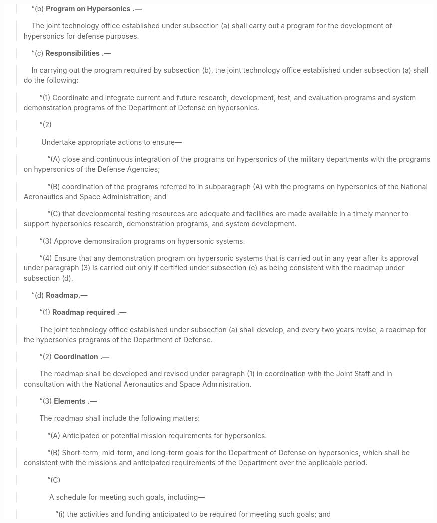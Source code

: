 >     “(b)  __Program on Hypersonics__  __.—__ 

>     The joint technology office established under subsection (a) shall carry out a program for the development of hypersonics for defense purposes.

>     “(c)  __Responsibilities__  __.—__ 

>     In carrying out the program required by subsection (b), the joint technology office established under subsection (a) shall do the following:

>         “(1) Coordinate and integrate current and future research, development, test, and evaluation programs and system demonstration programs of the Department of Defense on hypersonics.

>         “(2)

>          Undertake appropriate actions to ensure—

>             “(A) close and continuous integration of the programs on hypersonics of the military departments with the programs on hypersonics of the Defense Agencies;

>             “(B) coordination of the programs referred to in subparagraph (A) with the programs on hypersonics of the National Aeronautics and Space Administration; and

>             “(C) that developmental testing resources are adequate and facilities are made available in a timely manner to support hypersonics research, demonstration programs, and system development.

>         “(3) Approve demonstration programs on hypersonic systems.

>         “(4) Ensure that any demonstration program on hypersonic systems that is carried out in any year after its approval under paragraph (3) is carried out only if certified under subsection (e) as being consistent with the roadmap under subsection (d).

>     “(d) __Roadmap.—__ 

>         “(1)  __Roadmap required__  __.—__ 

>         The joint technology office established under subsection (a) shall develop, and every two years revise, a roadmap for the hypersonics programs of the Department of Defense.

>         “(2)  __Coordination__  __.—__ 

>         The roadmap shall be developed and revised under paragraph (1) in coordination with the Joint Staff and in consultation with the National Aeronautics and Space Administration.

>         “(3)  __Elements__  __.—__ 

>         The roadmap shall include the following matters:

>             “(A) Anticipated or potential mission requirements for hypersonics.

>             “(B) Short-term, mid-term, and long-term goals for the Department of Defense on hypersonics, which shall be consistent with the missions and anticipated requirements of the Department over the applicable period.

>             “(C)

>              A schedule for meeting such goals, including—

>                 “(i) the activities and funding anticipated to be required for meeting such goals; and
